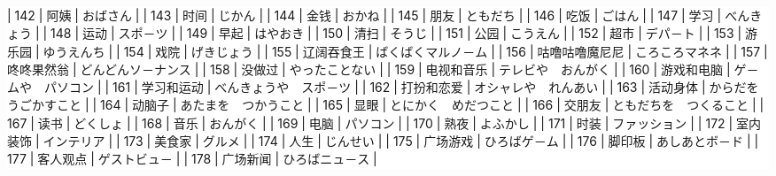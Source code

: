 | 142 | 阿姨 | おばさん |
| 143 | 时间 | じかん |
| 144 | 金钱 | おかね |
| 145 | 朋友 | ともだち |
| 146 | 吃饭 | ごはん |
| 147 | 学习 | べんきょう |
| 148 | 运动 | スポ－ツ |
| 149 | 早起 | はやおき |
| 150 | 清扫 | そうじ |
| 151 | 公园 | こうえん |
| 152 | 超市 | デパ－ト |
| 153 | 游乐园 | ゆうえんち |
| 154 | 戏院 | げきじょう |
| 155 | 辽阔吞食王 | ばくばくマルノ－ム |
| 156 | 咕噜咕噜魔尼尼 | ころころマネネ |
| 157 | 咚咚果然翁 | どんどんソ－ナンス |
| 158 | 没做过 | やったことない |
| 159 | 电视和音乐 | テレビや　おんがく |
| 160 | 游戏和电脑 | ゲ－ムや　パソコン |
| 161 | 学习和运动 | べんきょうや　スポ－ツ |
| 162 | 打扮和恋爱 | オシャレや　れんあい |
| 163 | 活动身体 | からだを　うごかすこと |
| 164 | 动脑子 | あたまを　つかうこと |
| 165 | 显眼 | とにかく　めだつこと |
| 166 | 交朋友 | ともだちを　つくること |
| 167 | 读书 | どくしょ |
| 168 | 音乐 | おんがく |
| 169 | 电脑 | パソコン |
| 170 | 熟夜 | よふかし |
| 171 | 时装 | ファッション |
| 172 | 室内装饰 | インテリア |
| 173 | 美食家 | グルメ |
| 174 | 人生 | じんせい |
| 175 | 广场游戏 | ひろばゲ－ム |
| 176 | 脚印板 | あしあとボ－ド |
| 177 | 客人观点 | ゲストビュ－ |
| 178 | 广场新闻 | ひろばニュ－ス |